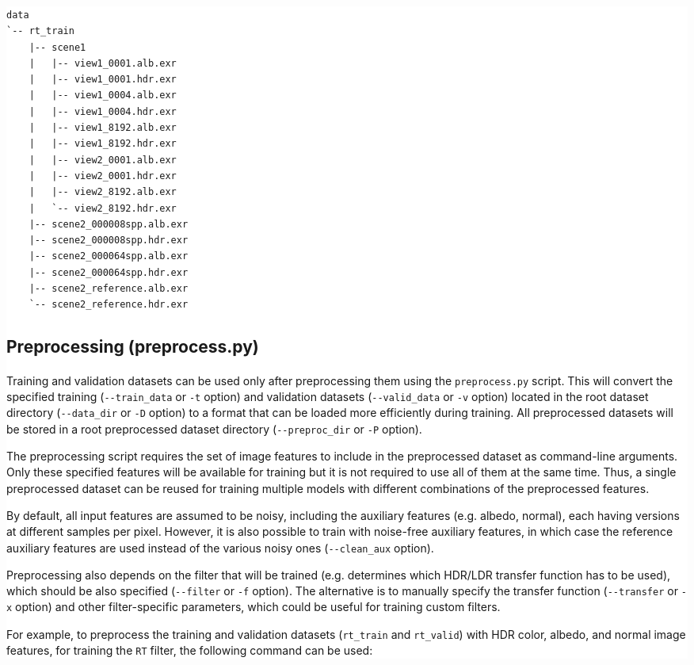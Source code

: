     data
    `-- rt_train
        |-- scene1
        |   |-- view1_0001.alb.exr
        |   |-- view1_0001.hdr.exr
        |   |-- view1_0004.alb.exr
        |   |-- view1_0004.hdr.exr
        |   |-- view1_8192.alb.exr
        |   |-- view1_8192.hdr.exr
        |   |-- view2_0001.alb.exr
        |   |-- view2_0001.hdr.exr
        |   |-- view2_8192.alb.exr
        |   `-- view2_8192.hdr.exr
        |-- scene2_000008spp.alb.exr
        |-- scene2_000008spp.hdr.exr
        |-- scene2_000064spp.alb.exr
        |-- scene2_000064spp.hdr.exr
        |-- scene2_reference.alb.exr
        `-- scene2_reference.hdr.exr

Preprocessing (preprocess.py)
-----------------------------

Training and validation datasets can be used only after preprocessing them
using the `preprocess.py` script. This will convert the specified training
(`--train_data` or `-t` option) and validation datasets (`--valid_data` or
`-v` option) located in the root dataset directory (`--data_dir` or `-D`
option) to a format that can be loaded more efficiently during training.
All preprocessed datasets will be stored in a root preprocessed dataset
directory (`--preproc_dir` or `-P` option).

The preprocessing script requires the set of image features to include in the
preprocessed dataset as command-line arguments. Only these specified features
will be available for training but it is not required to use all of them at the
same time. Thus, a single preprocessed dataset can be reused for training
multiple models with different combinations of the preprocessed features.

By default, all input features are assumed to be noisy, including the auxiliary
features (e.g. albedo, normal), each having versions at different samples per
pixel. However, it is also possible to train with noise-free auxiliary features,
in which case the reference auxiliary features are used instead of the various
noisy ones (`--clean_aux` option).

Preprocessing also depends on the filter that will be trained (e.g. determines
which HDR/LDR transfer function has to be used), which should be also specified
(`--filter` or `-f` option). The alternative is to manually specify the transfer
function (`--transfer` or `-x` option) and other filter-specific parameters,
which could be useful for training custom filters.

For example, to preprocess the training and validation datasets (`rt_train` and
`rt_valid`) with HDR color, albedo, and normal image features, for training the
`RT` filter, the following command can be used:
